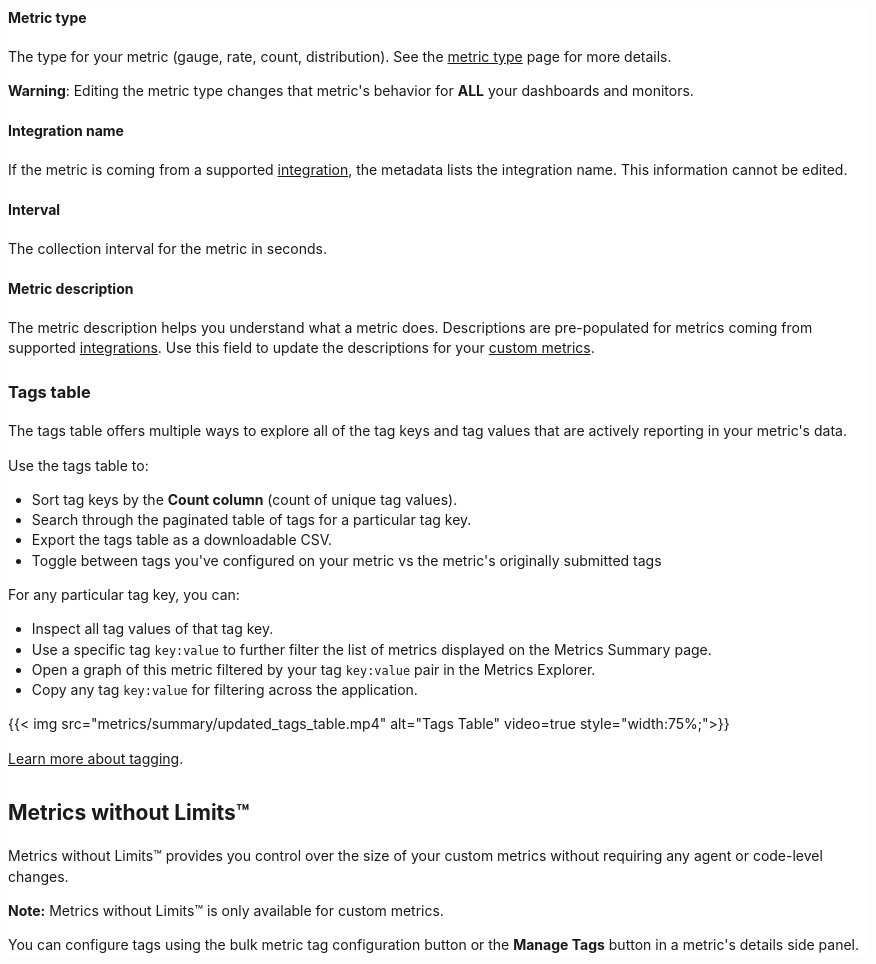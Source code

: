 #### Metric type

The type for your metric (gauge, rate, count, distribution). See the [metric type][8] page for more details.

**Warning**: Editing the metric type changes that metric's behavior for **ALL** your dashboards and monitors.

#### Integration name

If the metric is coming from a supported [integration][9], the metadata lists the integration name. This information cannot be edited.

#### Interval

The collection interval for the metric in seconds.

#### Metric description

The metric description helps you understand what a metric does. Descriptions are pre-populated for metrics coming from supported [integrations][9]. Use this field to update the descriptions for your [custom metrics][4].

### Tags table

The tags table offers multiple ways to explore all of the tag keys and tag values that are actively reporting in your metric's data.

Use the tags table to:

- Sort tag keys by the **Count column** (count of unique tag values).
- Search through the paginated table of tags for a particular tag key.
- Export the tags table as a downloadable CSV.
- Toggle between tags you've configured on your metric vs the metric's originally submitted tags

For any particular tag key, you can:

- Inspect all tag values of that tag key.
- Use a specific tag `key:value` to further filter the list of metrics displayed on the Metrics Summary page.
- Open a graph of this metric filtered by your tag `key:value` pair in the Metrics Explorer.
- Copy any tag `key:value` for filtering across the application.

{{< img src="metrics/summary/updated_tags_table.mp4" alt="Tags Table" video=true style="width:75%;">}}

[Learn more about tagging][5].

## Metrics without Limits™
Metrics without Limits™ provides you control over the size of your custom metrics without requiring any agent or code-level changes. 

**Note:** Metrics without Limits™ is only available for custom metrics.

You can configure tags using the bulk metric tag configuration button or the **Manage Tags** button in a metric's details side panel. 


[10]: /metrics/metrics-without-limits
[1]: https://app.datadoghq.com/metric/summary
[2]: /metrics/explorer/
[3]: /dashboards/
[4]: /metrics/custom_metrics/
[5]: /getting_started/tagging/
[6]: /api/v1/metrics/#edit-metric-metadata
[7]: /metrics/units/
[8]: /metrics/types/
[9]: /integrations/